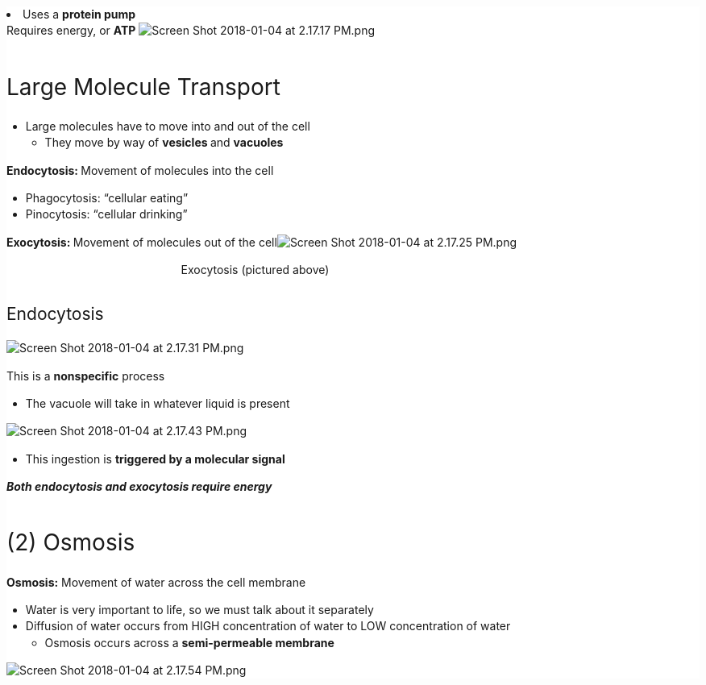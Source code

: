 </ul>
</li>
	<li style="font-weight:400;"><span style="font-weight:400;">Uses a </span><b>protein pump</b></li>
</ul>
<span style="font-weight:400;">Requires energy, or </span><b>ATP</b>

<img class="aligncenter size-full wp-image-185" src="https://apbiology387631959.files.wordpress.com/2018/01/screen-shot-2018-01-04-at-2-17-17-pm.png" alt="Screen Shot 2018-01-04 at 2.17.17 PM.png" width="622" height="473" />
<h1><span style="font-weight:400;">Large Molecule Transport</span></h1>
<ul>
	<li style="font-weight:400;"><span style="font-weight:400;">Large molecules have to move into and out of the cell</span>
<ul>
	<li style="font-weight:400;"><span style="font-weight:400;">They move by way of </span><b>vesicles </b><span style="font-weight:400;">and </span><b>vacuoles</b></li>
</ul>
</li>
</ul>
<b>Endocytosis: </b><span style="font-weight:400;">Movement of molecules into the cell</span>
<ul>
	<li style="font-weight:400;"><span style="font-weight:400;">Phagocytosis: </span><span style="font-weight:400;">“cellular eating”</span></li>
	<li style="font-weight:400;"><span style="font-weight:400;">Pinocytosis: </span><span style="font-weight:400;">“cellular drinking”</span></li>
</ul>
<b>Exocytosis: </b><span style="font-weight:400;">Movement of molecules out of the cell</span><img class="aligncenter size-full wp-image-186" src="https://apbiology387631959.files.wordpress.com/2018/01/screen-shot-2018-01-04-at-2-17-25-pm.png" alt="Screen Shot 2018-01-04 at 2.17.25 PM.png" width="506" height="250" />

<span style="font-weight:400;">                                                       Exocytosis (pictured above)</span>
<h2><span style="font-weight:400;">Endocytosis</span></h2>
<img class="aligncenter size-full wp-image-187" src="https://apbiology387631959.files.wordpress.com/2018/01/screen-shot-2018-01-04-at-2-17-31-pm.png" alt="Screen Shot 2018-01-04 at 2.17.31 PM.png" width="447" height="446" />

<span style="font-weight:400;">This is a </span><b>nonspecific</b><span style="font-weight:400;"> process</span>
<ul>
	<li><span style="font-weight:400;">The vacuole will take in whatever liquid is present</span></li>
</ul>
<img class="alignnone size-full wp-image-188" src="https://apbiology387631959.files.wordpress.com/2018/01/screen-shot-2018-01-04-at-2-17-43-pm.png" alt="Screen Shot 2018-01-04 at 2.17.43 PM.png" width="418" height="194" />
<ul>
	<li style="font-weight:400;"><span style="font-weight:400;">This ingestion is </span><b>triggered by a molecular signal</b></li>
</ul>
<b><i>Both endocytosis and exocytosis require energy</i></b>
<h1><span style="font-weight:400;">(2) Osmosis</span></h1>
<b>Osmosis:</b> <span style="font-weight:400;">Movement of water across the cell membrane</span>
<ul>
	<li style="font-weight:400;"><span style="font-weight:400;">Water is very important to life, so we must talk about it separately</span></li>
	<li style="font-weight:400;"><span style="font-weight:400;">Diffusion of water occurs from HIGH concentration of water to LOW concentration of water</span>
<ul>
	<li style="font-weight:400;"><span style="font-weight:400;">Osmosis occurs across a </span><b>semi-permeable membrane</b></li>
</ul>
</li>
</ul>
<img class=" size-full wp-image-189 aligncenter" src="https://apbiology387631959.files.wordpress.com/2018/01/screen-shot-2018-01-04-at-2-17-54-pm.png" alt="Screen Shot 2018-01-04 at 2.17.54 PM.png" width="442" height="259" />
